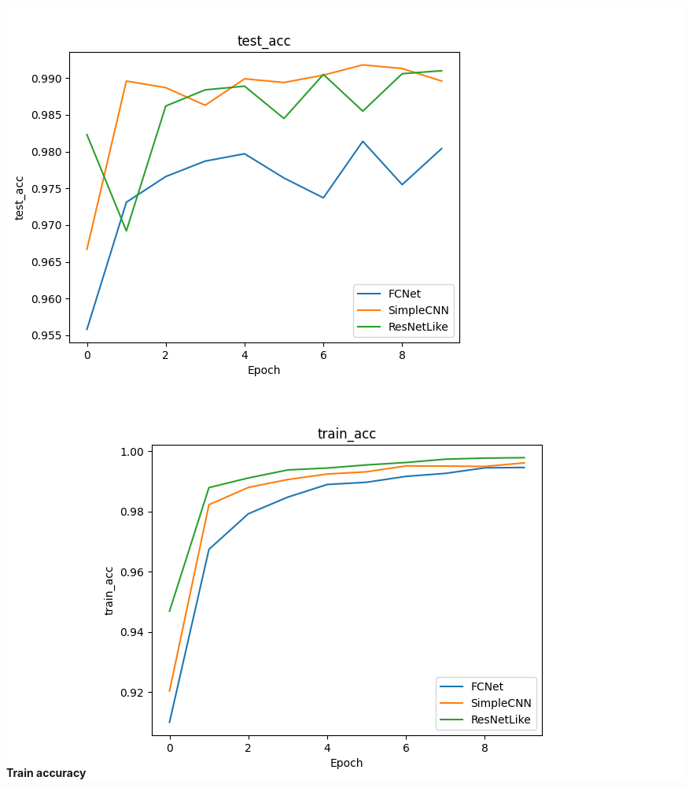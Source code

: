 ![](plots/mnist_comparison/test_acc.png)

**Train accuracy**
![](plots/mnist_comparison/train_acc.png)
